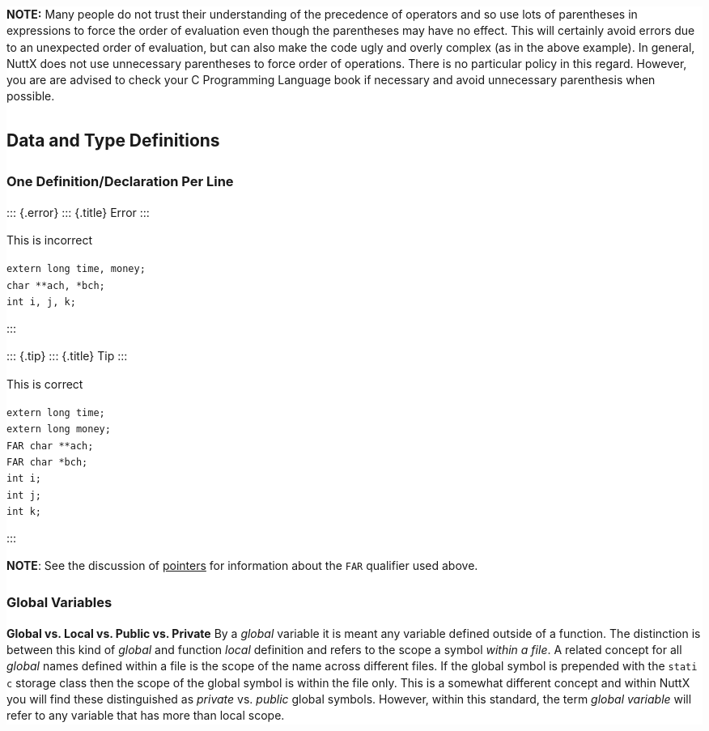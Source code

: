 **NOTE:** Many people do not trust their understanding of the precedence
of operators and so use lots of parentheses in expressions to force the
order of evaluation even though the parentheses may have no effect. This
will certainly avoid errors due to an unexpected order of evaluation,
but can also make the code ugly and overly complex (as in the above
example). In general, NuttX does not use unnecessary parentheses to
force order of operations. There is no particular policy in this regard.
However, you are are advised to check your C Programming Language book
if necessary and avoid unnecessary parenthesis when possible.

Data and Type Definitions
-------------------------

### One Definition/Declaration Per Line

::: {.error}
::: {.title}
Error
:::

This is incorrect

``` {.c}
extern long time, money;
char **ach, *bch;
int i, j, k;
```
:::

::: {.tip}
::: {.title}
Tip
:::

This is correct

``` {.c}
extern long time;
extern long money;
FAR char **ach;
FAR char *bch;
int i;
int j;
int k;
```
:::

**NOTE**: See the discussion of [pointers](#farnear) for information
about the `FAR` qualifier used above.

### Global Variables

**Global vs. Local vs. Public vs. Private** By a *global* variable it is
meant any variable defined outside of a function. The distinction is
between this kind of *global* and function *local* definition and refers
to the scope a symbol *within a file*. A related concept for all
*global* names defined within a file is the scope of the name across
different files. If the global symbol is prepended with the `static`
storage class then the scope of the global symbol is within the file
only. This is a somewhat different concept and within NuttX you will
find these distinguished as *private* vs. *public* global symbols.
However, within this standard, the term *global variable* will refer to
any variable that has more than local scope.
